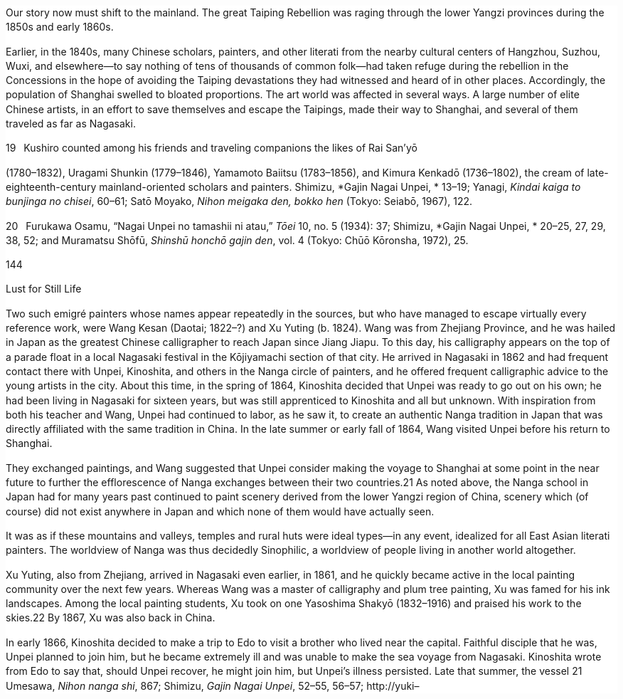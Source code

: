 Our story now must shift to the mainland. The great Taiping Rebellion was raging through the lower Yangzi provinces during the 1850s and early 1860s. 

Earlier, in the 1840s, many Chinese scholars, painters, and other literati from the nearby cultural centers of Hangzhou, Suzhou, Wuxi, and elsewhere—to say nothing of tens of thousands of common folk—had taken refuge during the rebellion in the Concessions in the hope of avoiding the Taiping devastations they had witnessed and heard of in other places. Accordingly, the population of Shanghai swelled to bloated proportions. The art world was affected in several ways. A large number of elite Chinese artists, in an effort to save themselves and escape the Taipings, made their way to Shanghai, and several of them traveled as far as Nagasaki. 

19  Kushiro counted among his friends and traveling companions the likes of Rai San’yō 

\(1780–1832\), Uragami Shunkin \(1779–1846\), Yamamoto Baiitsu \(1783–1856\), and Kimura Kenkadō \(1736–1802\), the cream of late-eighteenth-century mainland-oriented scholars and painters. Shimizu, *Gajin Nagai Unpei, * 13–19; Yanagi, *Kindai kaiga to bunjinga no chisei*, 60–61; Satō Moyako, *Nihon meigaka den, bokko hen* \(Tokyo: Seiabō, 1967\), 122. 

20  Furukawa Osamu, “Nagai Unpei no tamashii ni atau,” *Tōei* 10, no. 5 \(1934\): 37; Shimizu, *Gajin Nagai Unpei, * 20–25, 27, 29, 38, 52; and Muramatsu Shōfū, *Shinshū honchō gajin den*, vol. 4 \(Tokyo: Chūō Kōronsha, 1972\), 25. 

144

Lust for Still Life

Two such emigré painters whose names appear repeatedly in the sources, but who have managed to escape virtually every reference work, were Wang Kesan \(Daotai; 1822–?\) and Xu Yuting \(b. 1824\). Wang was from Zhejiang Province, and he was hailed in Japan as the greatest Chinese calligrapher to reach Japan since Jiang Jiapu. To this day, his calligraphy appears on the top of a parade float in a local Nagasaki festival in the Kōjiyamachi section of that city. He arrived in Nagasaki in 1862 and had frequent contact there with Unpei, Kinoshita, and others in the Nanga circle of painters, and he offered frequent calligraphic advice to the young artists in the city. About this time, in the spring of 1864, Kinoshita decided that Unpei was ready to go out on his own; he had been living in Nagasaki for sixteen years, but was still apprenticed to Kinoshita and all but unknown. With inspiration from both his teacher and Wang, Unpei had continued to labor, as he saw it, to create an authentic Nanga tradition in Japan that was directly affiliated with the same tradition in China. In the late summer or early fall of 1864, Wang visited Unpei before his return to Shanghai. 

They exchanged paintings, and Wang suggested that Unpei consider making the voyage to Shanghai at some point in the near future to further the efflorescence of Nanga exchanges between their two countries.21 As noted above, the Nanga school in Japan had for many years past continued to paint scenery derived from the lower Yangzi region of China, scenery which \(of course\) did not exist anywhere in Japan and which none of them would have actually seen. 

It was as if these mountains and valleys, temples and rural huts were ideal types—in any event, idealized for all East Asian literati painters. The worldview of Nanga was thus decidedly Sinophilic, a worldview of people living in another world altogether. 

Xu Yuting, also from Zhejiang, arrived in Nagasaki even earlier, in 1861, and he quickly became active in the local painting community over the next few years. Whereas Wang was a master of calligraphy and plum tree painting, Xu was famed for his ink landscapes. Among the local painting students, Xu took on one Yasoshima Shakyō \(1832–1916\) and praised his work to the skies.22 By 1867, Xu was also back in China. 

In early 1866, Kinoshita decided to make a trip to Edo to visit a brother who lived near the capital. Faithful disciple that he was, Unpei planned to join him, but he became extremely ill and was unable to make the sea voyage from Nagasaki. Kinoshita wrote from Edo to say that, should Unpei recover, he might join him, but Unpei’s illness persisted. Late that summer, the vessel 21  Umesawa, *Nihon nanga shi*, 867; Shimizu, *Gajin Nagai Unpei*, 52–55, 56–57; http://yuki–
